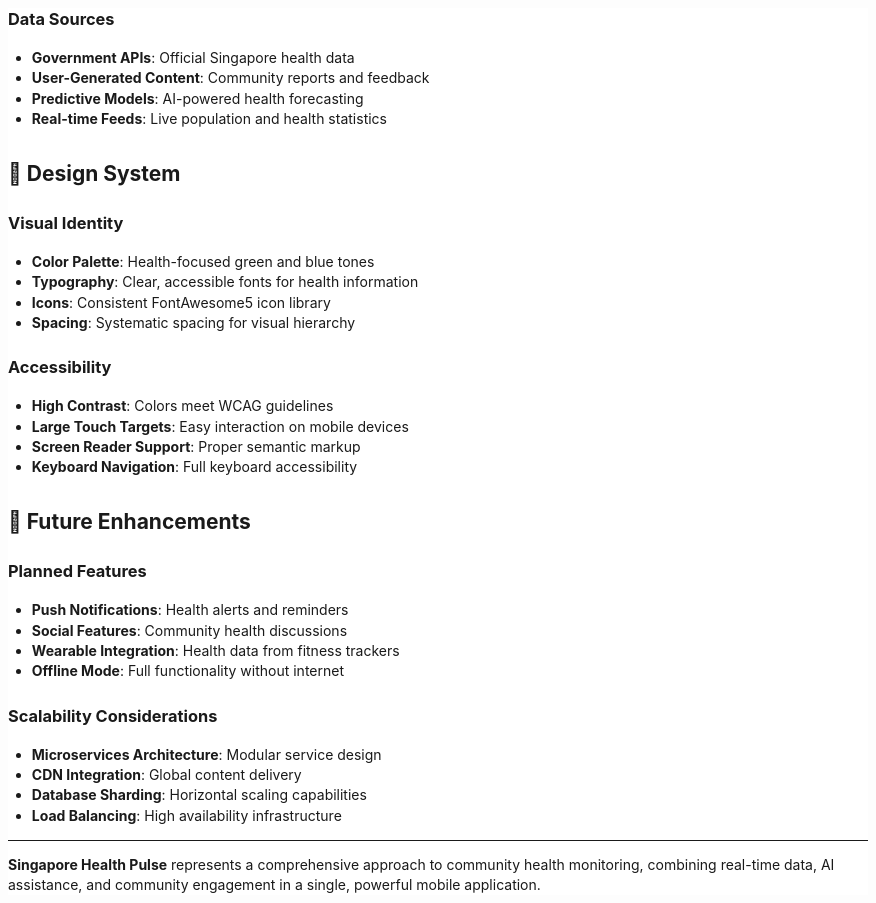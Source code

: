 ### Data Sources
- **Government APIs**: Official Singapore health data
- **User-Generated Content**: Community reports and feedback
- **Predictive Models**: AI-powered health forecasting
- **Real-time Feeds**: Live population and health statistics

## 🎨 Design System

### Visual Identity
- **Color Palette**: Health-focused green and blue tones
- **Typography**: Clear, accessible fonts for health information
- **Icons**: Consistent FontAwesome5 icon library
- **Spacing**: Systematic spacing for visual hierarchy

### Accessibility
- **High Contrast**: Colors meet WCAG guidelines
- **Large Touch Targets**: Easy interaction on mobile devices
- **Screen Reader Support**: Proper semantic markup
- **Keyboard Navigation**: Full keyboard accessibility

## 🔮 Future Enhancements

### Planned Features
- **Push Notifications**: Health alerts and reminders
- **Social Features**: Community health discussions
- **Wearable Integration**: Health data from fitness trackers
- **Offline Mode**: Full functionality without internet

### Scalability Considerations
- **Microservices Architecture**: Modular service design
- **CDN Integration**: Global content delivery
- **Database Sharding**: Horizontal scaling capabilities
- **Load Balancing**: High availability infrastructure

---

**Singapore Health Pulse** represents a comprehensive approach to community health monitoring, combining real-time data, AI assistance, and community engagement in a single, powerful mobile application. 